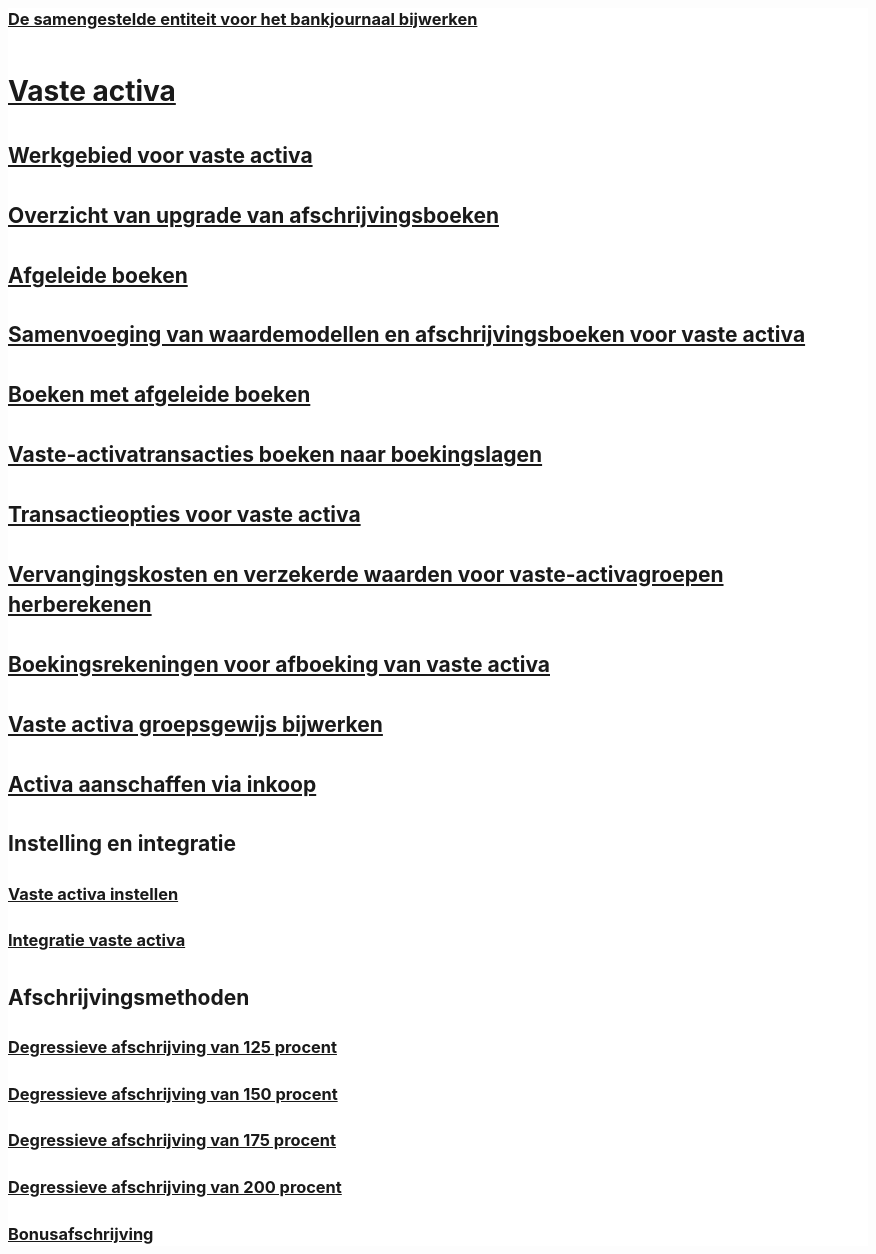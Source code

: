 ### [De samengestelde entiteit voor het bankjournaal bijwerken](cash-bank-management/upgrade-bank-journal-composite-entity.md)
# [Vaste activa](fixed-assets/fixed-assets.md)
## [Werkgebied voor vaste activa](fixed-assets/fixed-asset-workspace.md)
## [Overzicht van upgrade van afschrijvingsboeken](fixed-assets/depreciation-book-upgrade-considerations.md)
## [Afgeleide boeken](fixed-assets/derived-books.md)
## [Samenvoeging van waardemodellen en afschrijvingsboeken voor vaste activa](fixed-assets/fixed-asset-value-model-depreciation-book-merge.md)
## [Boeken met afgeleide boeken](fixed-assets/post-derived-value-models.md)
## [Vaste-activatransacties boeken naar boekingslagen](fixed-assets/post-fixed-asset-transactions-posting-layers.md)
## [Transactieopties voor vaste activa](fixed-assets/enter-fixed-asset-transactions.md)
## [Vervangingskosten en verzekerde waarden voor vaste-activagroepen herberekenen](fixed-assets/recalculate-replacement-costs-insured-values-fixed-asset-groups.md)
## [Boekingsrekeningen voor afboeking van vaste activa](fixed-assets/fixed-asset-disposal-posting-accounts.md)
## [Vaste activa groepsgewijs bijwerken](fixed-assets/fixed-asset-mass-update.md)
## [Activa aanschaffen via inkoop](fixed-assets/acquire-assets-procurement.md)
## Instelling en integratie
### [Vaste activa instellen](fixed-assets/set-up-fixed-assets.md)
### [Integratie vaste activa](fixed-assets/fixed-asset-integration.md)
## Afschrijvingsmethoden
### [Degressieve afschrijving van 125 procent](fixed-assets/125-percent-reducing-balance-depreciation.md)
### [Degressieve afschrijving van 150 procent](fixed-assets/150-percent-reducing-balance-depreciation.md)
### [Degressieve afschrijving van 175 procent](fixed-assets/175-percent-reducing-balance-depreciation.md)
### [Degressieve afschrijving van 200 procent](fixed-assets/200-percent-reducing-balance-depreciation.md)
### [Bonusafschrijving](fixed-assets/bonus-depreciation.md)